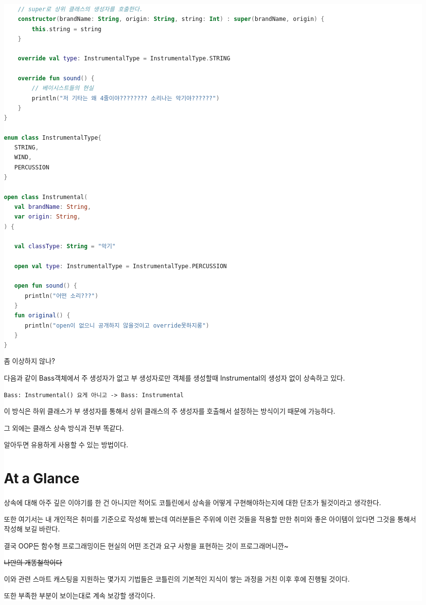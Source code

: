 ```Kotlin
    // super로 상위 클래스의 생성자를 호출한다.
    constructor(brandName: String, origin: String, string: Int) : super(brandName, origin) {
        this.string = string
    }
    
    override val type: InstrumentalType = InstrumentalType.STRING
    
    override fun sound() {
        // 베이시스트들의 현실
        println("저 기타는 왜 4줄이야???????? 소리나는 악기야??????")
    }
}

enum class InstrumentalType{
   STRING,
   WIND,
   PERCUSSION
}

open class Instrumental(
   val brandName: String,
   var origin: String,
) {

   val classType: String = "악기"

   open val type: InstrumentalType = InstrumentalType.PERCUSSION

   open fun sound() {
      println("어떤 소리???")
   }
   fun original() {
      println("open이 없으니 공개하지 않을것이고 override못하지롱")
   }
}
```
좀 이상하지 않나?

다음과 같이 Bass객체에서 주 생성자가 없고 부 생성자로만 객체를 생성할때 Instrumental의 생성자 없이 상속하고 있다.

```
Bass: Instrumental() 요게 아니고 -> Bass: Instrumental
```
이 방식은 하위 클래스가 부 생성자를 통해서 상위 클래스의 주 생성자를 호출해서 설정하는 방식이기 때문에 가능하다.        

그 외에는 클래스 상속 방식과 전부 똑같다.       

알아두면 유용하게 사용할 수 있는 방법이다.        

# At a Glance

상속에 대해 아주 깊은 이야기를 한 건 아니지만 적어도 코틀린에서 상속을 어떻게 구현해야하는지에 대한 단초가 될것이라고 생각한다.      

또한 여기서는 내 개인적은 취미를 기준으로 작성해 봤는데 여러분들은 주위에 이런 것들을 적용할 만한 취미와 좋은 아이템이 있다면 그것을 통해서 작성해 보길 바란다.       

결국 OOP든 함수형 프로그래밍이든 현실의 어떤 조건과 요구 사항을 표현하는 것이 프로그래머니깐~ 

~~나만의 개똥철학이다~~

이와 관련 스마트 캐스팅을 지원하는 몇가지 기법들은 코틀린의 기본적인 지식이 쌓는 과정을 거친 이후 후에 진행될 것이다.        

또한 부족한 부분이 보이는대로 계속 보강할 생각이다.      